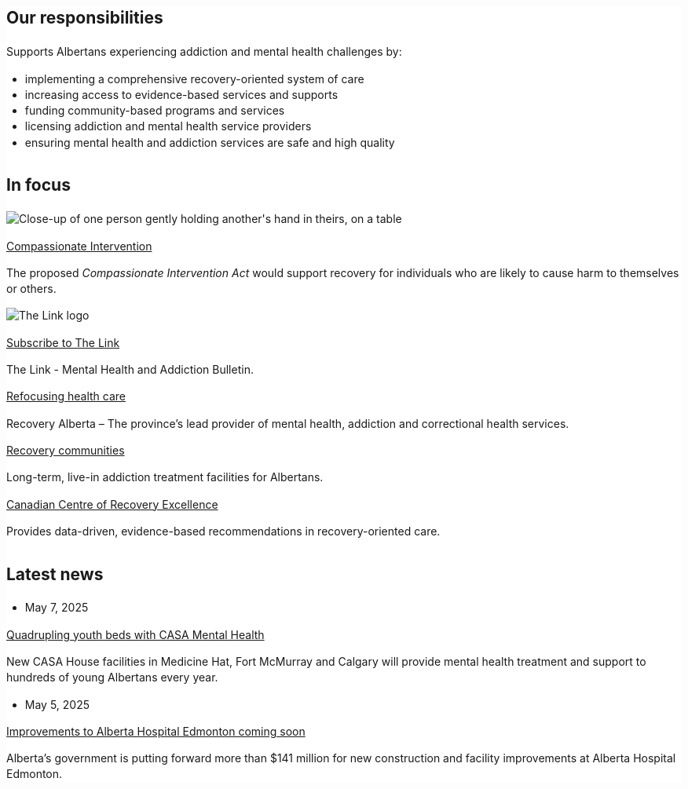 

## Our responsibilities

Supports Albertans experiencing addiction and mental health challenges by:

  * implementing a comprehensive recovery-oriented system of care
  * increasing access to evidence-based services and supports
  * funding community-based programs and services
  * licensing addiction and mental health service providers
  * ensuring mental health and addiction services are safe and high quality



## In focus

![Close-up of one person gently holding another's hand in theirs, on a table](/system/files/styles/card_image_regular/private/generic-hands-card-750x422.jpg?itok=CT_gBati)

[Compassionate Intervention](/compassionate-intervention)

The proposed _Compassionate Intervention Act_ would support recovery for individuals who are likely to cause harm to themselves or others.

![The Link logo](/system/files/styles/card_image_regular/private/mha-the-link-logo.jpg?itok=aGqeDQyT)

[Subscribe to The Link](/mental-health-and-addiction-bulletin)

The Link - Mental Health and Addiction Bulletin.

[Refocusing health care](https://recoveryalberta.ca/)

Recovery Alberta – The province’s lead provider of mental health, addiction and correctional health services.

[Recovery communities](/recovery-communities)

Long-term, live-in addiction treatment facilities for Albertans.

[Canadian Centre of Recovery Excellence](https://recoveryexcellence.org/)

Provides data-driven, evidence-based recommendations in recovery-oriented care.

## Latest news

  * May 7, 2025

[Quadrupling youth beds with CASA Mental Health](https://www.alberta.ca/announcements.cfm?xID=93254B5F5BE72-0329-F259-20DAA3615C536934)

New CASA House facilities in Medicine Hat, Fort McMurray and Calgary will provide mental health treatment and support to hundreds of young Albertans every year.

  * May 5, 2025

[Improvements to Alberta Hospital Edmonton coming soon](https://www.alberta.ca/announcements.cfm?xID=932414D35B441-DDC7-3F02-967D979F5A8BBC3F)

Alberta’s government is putting forward more than $141 million for new construction and facility improvements at Alberta Hospital Edmonton.
